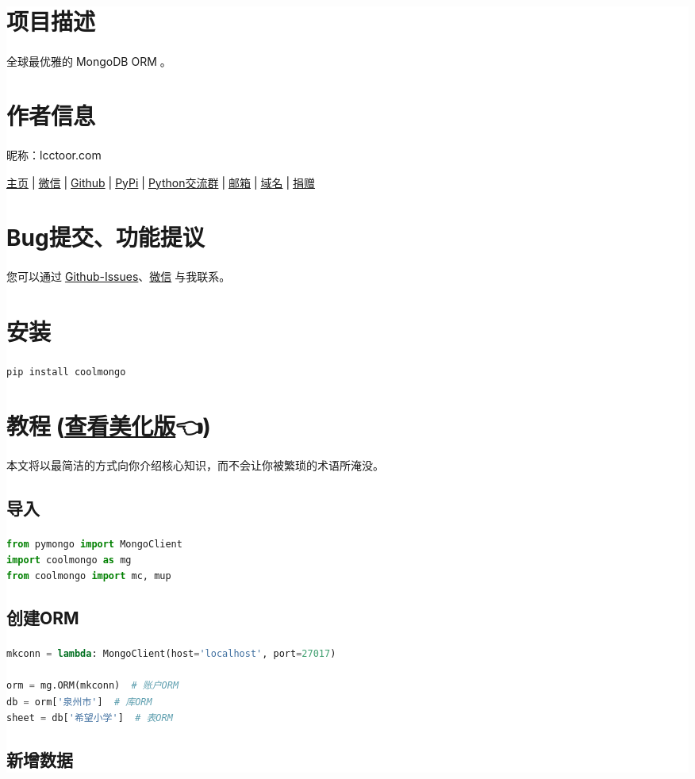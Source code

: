 # 项目描述

全球最优雅的 MongoDB ORM 。

# 作者信息

昵称：lcctoor.com

[主页](https://lcctoor.github.io/arts/) \| [微信](https://lcctoor.github.io/arts/arts/static/static-files/WeChatQRC.jpg) \| [Github](https://github.com/lcctoor) \| [PyPi](https://pypi.org/user/lcctoor) \| [Python交流群](https://lcctoor.github.io/arts/arts/static/static-files/PythonWeChatGroupQRC.jpg) \| [邮箱](mailto:lcctoor@outlook.com) \| [域名](http://lcctoor.com) \| [捐赠](https://lcctoor.github.io/arts/arts/static/static-files/DonationQRC-0rmb.jpg)

# Bug提交、功能提议

您可以通过 [Github-Issues](https://github.com/lcctoor/arts/issues)、[微信](https://lcctoor.github.io/arts/arts/static/static-files/WeChatQRC.jpg) 与我联系。

# 安装

```
pip install coolmongo
```

# 教程 ([查看美化版](https://lcctoor.github.io/arts/?pk=coolmongo)👈)

本文将以最简洁的方式向你介绍核心知识，而不会让你被繁琐的术语所淹没。

## 导入

```python
from pymongo import MongoClient
import coolmongo as mg
from coolmongo import mc, mup
```

## 创建ORM

```python
mkconn = lambda: MongoClient(host='localhost', port=27017)

orm = mg.ORM(mkconn)  # 账户ORM
db = orm['泉州市']  # 库ORM
sheet = db['希望小学']  # 表ORM
```

## 新增数据
